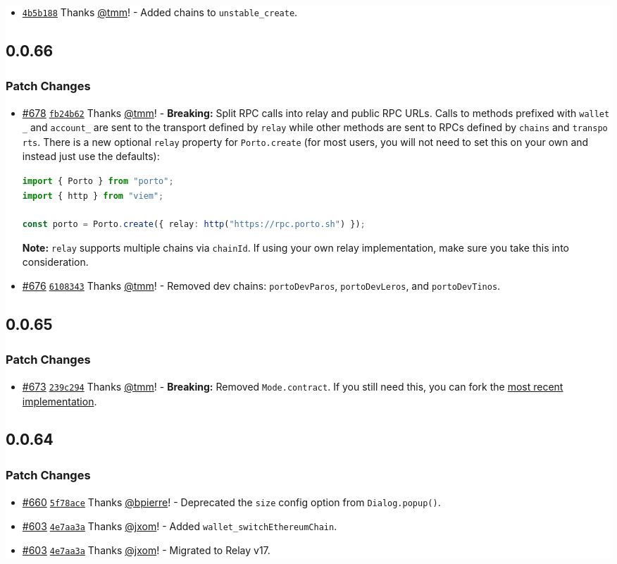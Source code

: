 - [`4b5b188`](https://github.com/ithacaxyz/porto/commit/4b5b18876a4c9085086fa65beb29906947da6630) Thanks [@tmm](https://github.com/tmm)! - Added chains to `unstable_create`.

## 0.0.66

### Patch Changes

- [#678](https://github.com/ithacaxyz/porto/pull/678) [`fb24b62`](https://github.com/ithacaxyz/porto/commit/fb24b62c3ab62baf38f0e36a82580550d7ee4712) Thanks [@tmm](https://github.com/tmm)! - **Breaking:** Split RPC calls into relay and public RPC URLs. Calls to methods prefixed with `wallet_` and `account_` are sent to the transport defined by `relay` while other methods are sent to RPCs defined by `chains` and `transports`. There is a new optional `relay` property for `Porto.create` (for most users, you will not need to set this on your own and instead just use the defaults):

  ```ts
  import { Porto } from "porto";
  import { http } from "viem";

  const porto = Porto.create({ relay: http("https://rpc.porto.sh") });
  ```

  **Note:** `relay` supports multiple chains via `chainId`. If using your own relay implementation, make sure you take this into consideration.

- [#676](https://github.com/ithacaxyz/porto/pull/676) [`6108343`](https://github.com/ithacaxyz/porto/commit/61083437b10ddc0a5078476586c0e83ee85cce8f) Thanks [@tmm](https://github.com/tmm)! - Removed dev chains: `portoDevParos`, `portoDevLeros`, and `portoDevTinos`.

## 0.0.65

### Patch Changes

- [#673](https://github.com/ithacaxyz/porto/pull/673) [`239c294`](https://github.com/ithacaxyz/porto/commit/239c29490de70834bd25bca45f2791c2943bef15) Thanks [@tmm](https://github.com/tmm)! - **Breaking:** Removed `Mode.contract`. If you still need this, you can fork the [most recent implementation](https://github.com/ithacaxyz/porto/blob/porto%400.0.64/src/core/internal/modes/contract.ts).

## 0.0.64

### Patch Changes

- [#660](https://github.com/ithacaxyz/porto/pull/660) [`5f78ace`](https://github.com/ithacaxyz/porto/commit/5f78ace6b6e700c43329a5a3f70633de0fc9d7f6) Thanks [@bpierre](https://github.com/bpierre)! - Deprecated the `size` config option from `Dialog.popup()`.

- [#603](https://github.com/ithacaxyz/porto/pull/603) [`4e7aa3a`](https://github.com/ithacaxyz/porto/commit/4e7aa3a8873fc2919871adf1e2e1c0913c91b8f7) Thanks [@jxom](https://github.com/jxom)! - Added `wallet_switchEthereumChain`.

- [#603](https://github.com/ithacaxyz/porto/pull/603) [`4e7aa3a`](https://github.com/ithacaxyz/porto/commit/4e7aa3a8873fc2919871adf1e2e1c0913c91b8f7) Thanks [@jxom](https://github.com/jxom)! - Migrated to Relay v17.
